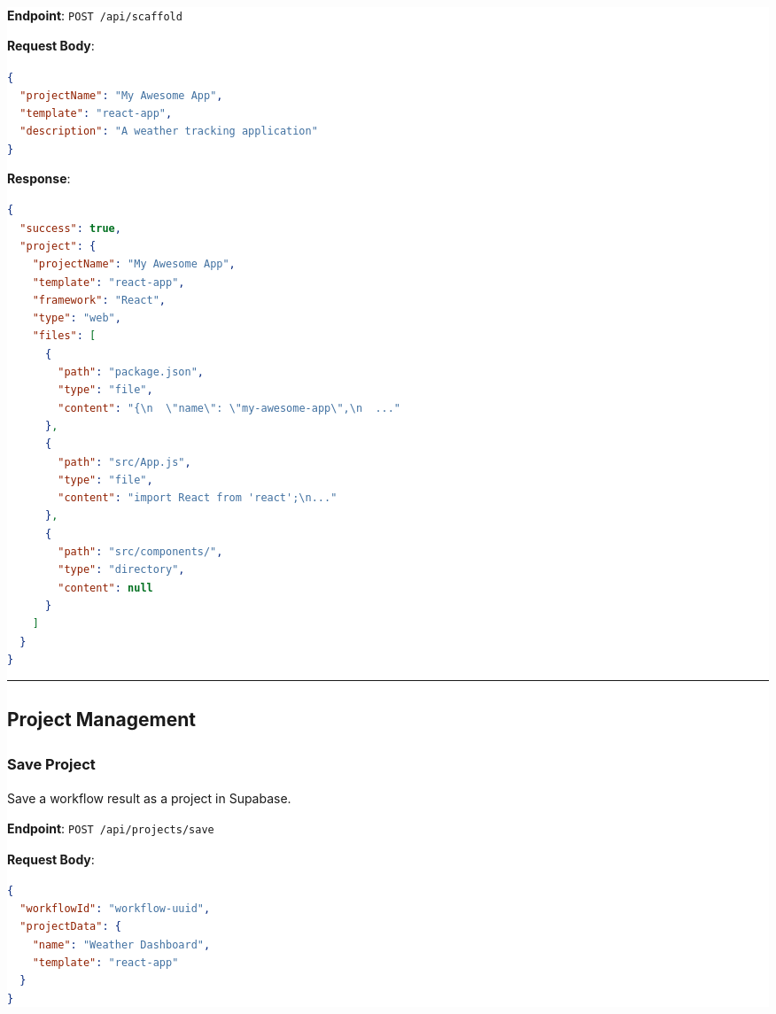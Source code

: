 **Endpoint**: `POST /api/scaffold`

**Request Body**:
```json
{
  "projectName": "My Awesome App",
  "template": "react-app",
  "description": "A weather tracking application"
}
```

**Response**:
```json
{
  "success": true,
  "project": {
    "projectName": "My Awesome App",
    "template": "react-app",
    "framework": "React",
    "type": "web",
    "files": [
      {
        "path": "package.json",
        "type": "file",
        "content": "{\n  \"name\": \"my-awesome-app\",\n  ..."
      },
      {
        "path": "src/App.js",
        "type": "file",
        "content": "import React from 'react';\n..."
      },
      {
        "path": "src/components/",
        "type": "directory",
        "content": null
      }
    ]
  }
}
```

---

## Project Management

### Save Project
Save a workflow result as a project in Supabase.

**Endpoint**: `POST /api/projects/save`

**Request Body**:
```json
{
  "workflowId": "workflow-uuid",
  "projectData": {
    "name": "Weather Dashboard",
    "template": "react-app"
  }
}
```
